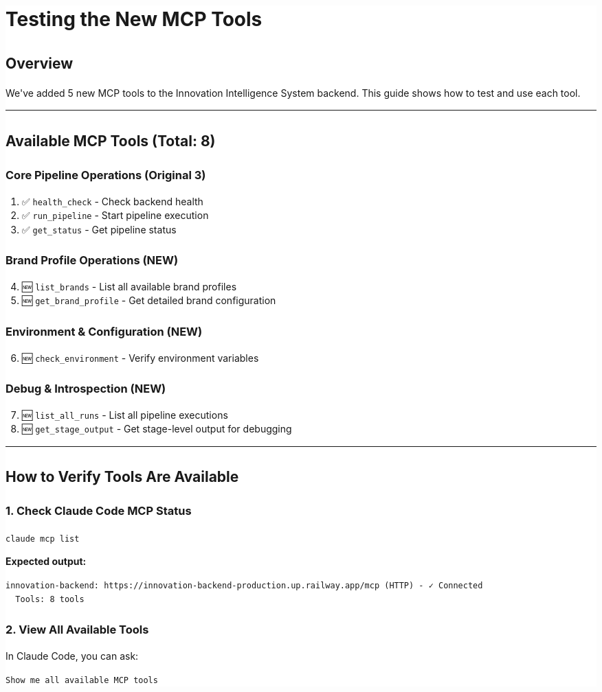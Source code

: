 # Testing the New MCP Tools

## Overview

We've added 5 new MCP tools to the Innovation Intelligence System backend. This guide shows how to test and use each tool.

---

## Available MCP Tools (Total: 8)

### Core Pipeline Operations (Original 3)
1. ✅ `health_check` - Check backend health
2. ✅ `run_pipeline` - Start pipeline execution
3. ✅ `get_status` - Get pipeline status

### Brand Profile Operations (NEW)
4. 🆕 `list_brands` - List all available brand profiles
5. 🆕 `get_brand_profile` - Get detailed brand configuration

### Environment & Configuration (NEW)
6. 🆕 `check_environment` - Verify environment variables

### Debug & Introspection (NEW)
7. 🆕 `list_all_runs` - List all pipeline executions
8. 🆕 `get_stage_output` - Get stage-level output for debugging

---

## How to Verify Tools Are Available

### 1. Check Claude Code MCP Status

```bash
claude mcp list
```

**Expected output:**
```
innovation-backend: https://innovation-backend-production.up.railway.app/mcp (HTTP) - ✓ Connected
  Tools: 8 tools
```

### 2. View All Available Tools

In Claude Code, you can ask:
```
Show me all available MCP tools
```
